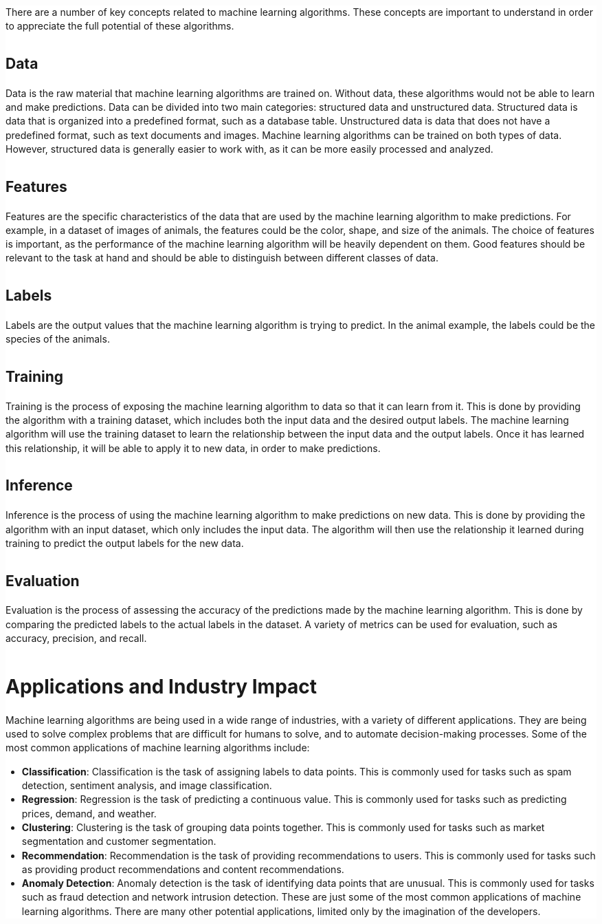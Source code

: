There are a number of key concepts related to machine learning algorithms. These concepts are important to understand in order to appreciate the full potential of these algorithms.
## Data
Data is the raw material that machine learning algorithms are trained on. Without data, these algorithms would not be able to learn and make predictions.
Data can be divided into two main categories: structured data and unstructured data. Structured data is data that is organized into a predefined format, such as a database table. Unstructured data is data that does not have a predefined format, such as text documents and images.
Machine learning algorithms can be trained on both types of data. However, structured data is generally easier to work with, as it can be more easily processed and analyzed.
## Features
Features are the specific characteristics of the data that are used by the machine learning algorithm to make predictions. For example, in a dataset of images of animals, the features could be the color, shape, and size of the animals.
The choice of features is important, as the performance of the machine learning algorithm will be heavily dependent on them. Good features should be relevant to the task at hand and should be able to distinguish between different classes of data.
## Labels
Labels are the output values that the machine learning algorithm is trying to predict. In the animal example, the labels could be the species of the animals.
## Training
Training is the process of exposing the machine learning algorithm to data so that it can learn from it. This is done by providing the algorithm with a training dataset, which includes both the input data and the desired output labels.
The machine learning algorithm will use the training dataset to learn the relationship between the input data and the output labels. Once it has learned this relationship, it will be able to apply it to new data, in order to make predictions.
## Inference
Inference is the process of using the machine learning algorithm to make predictions on new data. This is done by providing the algorithm with an input dataset, which only includes the input data. The algorithm will then use the relationship it learned during training to predict the output labels for the new data.
## Evaluation
Evaluation is the process of assessing the accuracy of the predictions made by the machine learning algorithm. This is done by comparing the predicted labels to the actual labels in the dataset. A variety of metrics can be used for evaluation, such as accuracy, precision, and recall.
# Applications and Industry Impact
Machine learning algorithms are being used in a wide range of industries, with a variety of different applications. They are being used to solve complex problems that are difficult for humans to solve, and to automate decision-making processes.
Some of the most common applications of machine learning algorithms include:
- **Classification**: Classification is the task of assigning labels to data points. This is commonly used for tasks such as spam detection, sentiment analysis, and image classification.
- **Regression**: Regression is the task of predicting a continuous value. This is commonly used for tasks such as predicting prices, demand, and weather.
- **Clustering**: Clustering is the task of grouping data points together. This is commonly used for tasks such as market segmentation and customer segmentation.
- **Recommendation**: Recommendation is the task of providing recommendations to users. This is commonly used for tasks such as providing product recommendations and content recommendations.
- **Anomaly Detection**: Anomaly detection is the task of identifying data points that are unusual. This is commonly used for tasks such as fraud detection and network intrusion detection.
These are just some of the most common applications of machine learning algorithms. There are many other potential applications, limited only by the imagination of the developers.